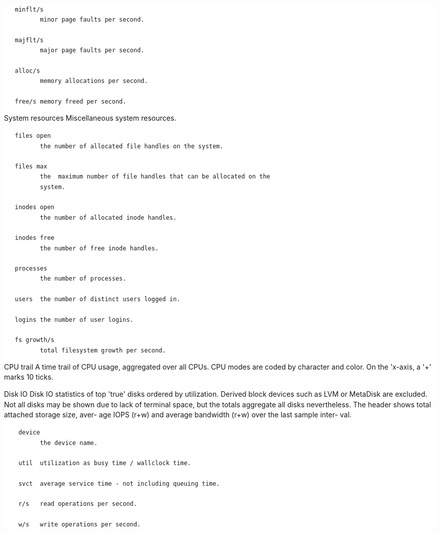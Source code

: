        minflt/s
              minor page faults per second.

       majflt/s
              major page faults per second.

       alloc/s
              memory allocations per second.

       free/s memory freed per second.


   System resources
       Miscellaneous system resources.

       files open
              the number of allocated file handles on the system.

       files max
              the  maximum number of file handles that can be allocated on the
              system.

       inodes open
              the number of allocated inode handles.

       inodes free
              the number of free inode handles.

       processes
              the number of processes.

       users  the number of distinct users logged in.

       logins the number of user logins.

       fs growth/s
              total filesystem growth per second.

   CPU trail
       A time trail of CPU usage, aggregated over  all  CPUs.  CPU  modes  are
       coded by character and color. On the 'x-axis, a '+' marks 10 ticks.

   Disk IO
       Disk  IO statistics of top 'true' disks ordered by utilization. Derived
       block devices such as LVM or MetaDisk are excluded. Not all  disks  may
       be  shown  due  to lack of terminal space, but the totals aggregate all
       disks nevertheless. The header shows total attached storage size, aver-
       age  IOPS (r+w) and average bandwidth (r+w) over the last sample inter-
       val.

        device
              the device name.

        util  utilization as busy time / wallclock time.

        svct  average service time - not including queuing time.

        r/s   read operations per second.

        w/s   write operations per second.
